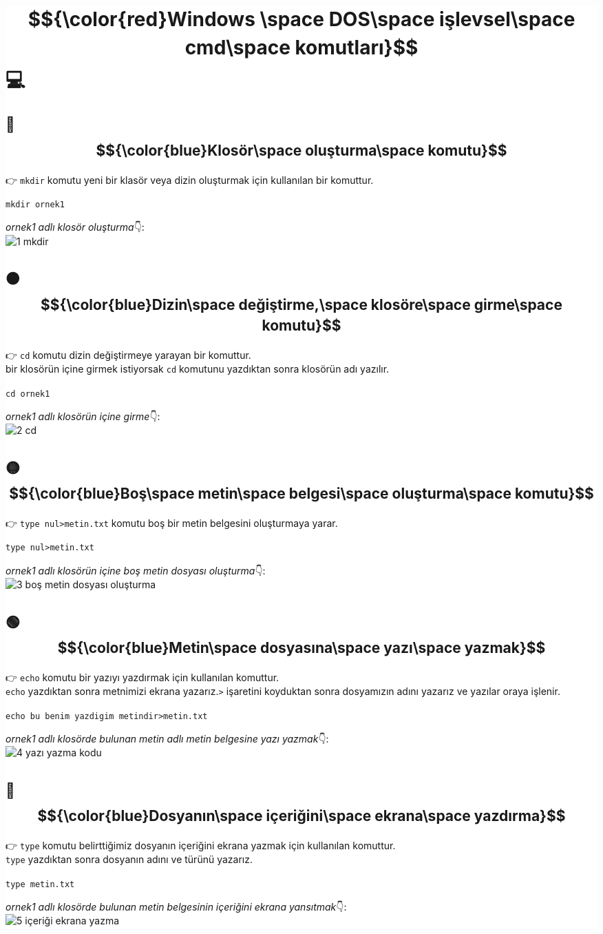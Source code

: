 # $${\color{red}Windows \space DOS\space işlevsel\space cmd\space komutları}$$ :computer:
## :red_circle: $${\color{blue}Klosör\space oluşturma\space komutu}$$
:point_right: `mkdir` komutu yeni bir klasör veya dizin oluşturmak için kullanılan bir komuttur. <br>
```
mkdir ornek1
```
*ornek1 adlı klosör oluşturma*👇:<br>
![1 mkdir](https://github.com/user-attachments/assets/9acb33d7-36e3-47d8-9fac-61b34dd03760)

## :orange_circle:  $${\color{blue}Dizin\space değiştirme,\space klosöre\space girme\space komutu}$$
:point_right: `cd` komutu dizin değiştirmeye yarayan bir komuttur.<br> 
bir klosörün içine girmek istiyorsak `cd` komutunu yazdıktan sonra klosörün adı yazılır. <br>
```
cd ornek1
```
*ornek1 adlı klosörün içine girme*👇:<br>
![2 cd](https://github.com/user-attachments/assets/bf4ca414-9488-409a-a3c0-f3c298e341b0)

## :yellow_circle:  $${\color{blue}Boş\space metin\space belgesi\space oluşturma\space komutu}$$
:point_right: `type nul>metin.txt` komutu boş bir metin belgesini oluşturmaya yarar.<br> 
```
type nul>metin.txt
```
*ornek1 adlı klosörün içine boş metin dosyası oluşturma*👇:<br>
![3 boş metin dosyası oluşturma](https://github.com/user-attachments/assets/50ba6696-4a61-40c6-9f1e-e8f70ca814f5)

## :green_circle:  $${\color{blue}Metin\space dosyasına\space yazı\space yazmak}$$
:point_right: `echo` komutu bir yazıyı yazdırmak için kullanılan komuttur. <br>
`echo` yazdıktan sonra metnimizi ekrana yazarız.`>` işaretini koyduktan sonra dosyamızın adını yazarız ve yazılar oraya işlenir. <br>
```
echo bu benim yazdigim metindir>metin.txt
```
*ornek1 adlı klosörde bulunan metin adlı metin belgesine yazı yazmak*👇:<br>
![4 yazı yazma kodu](https://github.com/user-attachments/assets/255b400a-1b1d-435c-ae17-dad0e04d0574)

## :large_blue_circle:  $${\color{blue}Dosyanın\space içeriğini\space ekrana\space yazdırma}$$
:point_right: `type` komutu belirttiğimiz dosyanın içeriğini ekrana yazmak için kullanılan komuttur. <br>
`type` yazdıktan sonra dosyanın adını ve türünü yazarız. <br>
```
type metin.txt
```
*ornek1 adlı klosörde bulunan metin belgesinin içeriğini ekrana yansıtmak*👇:<br>
![5 içeriği ekrana yazma](https://github.com/user-attachments/assets/95d43841-164b-44a7-822c-4003f0a1ad12)
